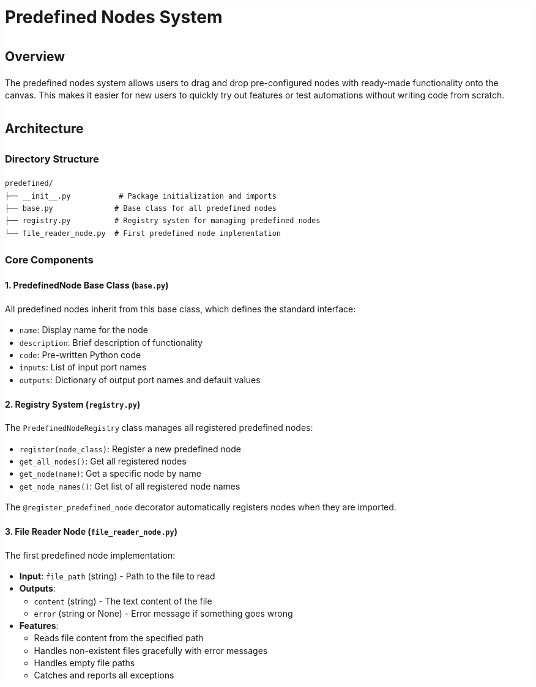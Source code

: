 # Predefined Nodes System

## Overview

The predefined nodes system allows users to drag and drop pre-configured nodes with ready-made functionality onto the canvas. This makes it easier for new users to quickly try out features or test automations without writing code from scratch.

## Architecture

### Directory Structure

```
predefined/
├── __init__.py           # Package initialization and imports
├── base.py              # Base class for all predefined nodes
├── registry.py          # Registry system for managing predefined nodes
└── file_reader_node.py  # First predefined node implementation
```

### Core Components

#### 1. PredefinedNode Base Class (`base.py`)

All predefined nodes inherit from this base class, which defines the standard interface:

- `name`: Display name for the node
- `description`: Brief description of functionality
- `code`: Pre-written Python code
- `inputs`: List of input port names
- `outputs`: Dictionary of output port names and default values

#### 2. Registry System (`registry.py`)

The `PredefinedNodeRegistry` class manages all registered predefined nodes:

- `register(node_class)`: Register a new predefined node
- `get_all_nodes()`: Get all registered nodes
- `get_node(name)`: Get a specific node by name
- `get_node_names()`: Get list of all registered node names

The `@register_predefined_node` decorator automatically registers nodes when they are imported.

#### 3. File Reader Node (`file_reader_node.py`)

The first predefined node implementation:

- **Input**: `file_path` (string) - Path to the file to read
- **Outputs**:
  - `content` (string) - The text content of the file
  - `error` (string or None) - Error message if something goes wrong
- **Features**:
  - Reads file content from the specified path
  - Handles non-existent files gracefully with error messages
  - Handles empty file paths
  - Catches and reports all exceptions
